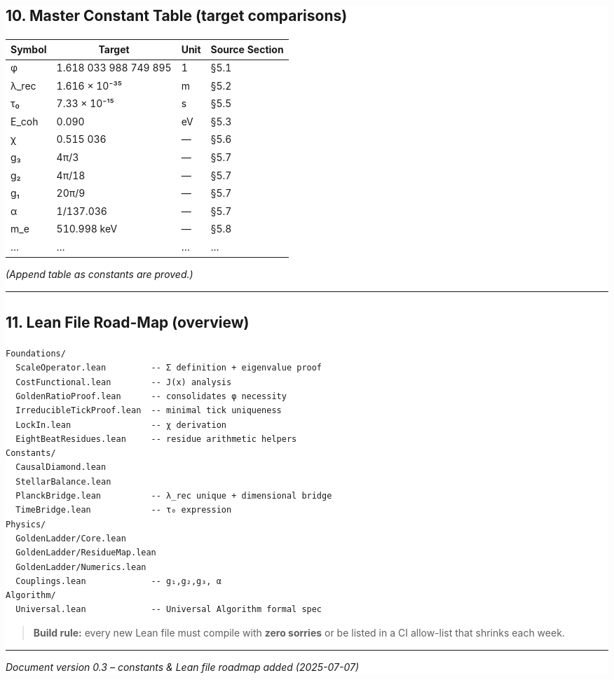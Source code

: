 
## 10. Master Constant Table (target comparisons)

| Symbol | Target | Unit | Source Section |
|--------|--------|------|----------------|
| φ | 1.618 033 988 749 895 | 1 | §5.1 |
| λ_rec | 1.616 × 10⁻³⁵ | m | §5.2 |
| τ₀ | 7.33 × 10⁻¹⁵ | s | §5.5 |
| E_coh | 0.090 | eV | §5.3 |
| χ | 0.515 036 | — | §5.6 |
| g₃ | 4π/3 | — | §5.7 |
| g₂ | 4π/18 | — | §5.7 |
| g₁ | 20π/9 | — | §5.7 |
| α | 1/137.036 | — | §5.7 |
| m_e | 510.998 keV | — | §5.8 |
| … | … | … | … |

*(Append table as constants are proved.)*

---

## 11. Lean File Road-Map (overview)

```text
Foundations/
  ScaleOperator.lean         -- Σ definition + eigenvalue proof
  CostFunctional.lean        -- J(x) analysis
  GoldenRatioProof.lean      -- consolidates φ necessity
  IrreducibleTickProof.lean  -- minimal tick uniqueness
  LockIn.lean                -- χ derivation
  EightBeatResidues.lean     -- residue arithmetic helpers
Constants/
  CausalDiamond.lean
  StellarBalance.lean
  PlanckBridge.lean          -- λ_rec unique + dimensional bridge
  TimeBridge.lean            -- τ₀ expression
Physics/
  GoldenLadder/Core.lean
  GoldenLadder/ResidueMap.lean
  GoldenLadder/Numerics.lean
  Couplings.lean             -- g₁,g₂,g₃, α
Algorithm/
  Universal.lean             -- Universal Algorithm formal spec
```

> **Build rule:** every new Lean file must compile with **zero sorries** or be listed in a CI allow-list that shrinks each week.

---

*Document version 0.3 – constants & Lean file roadmap added (2025-07-07)* 